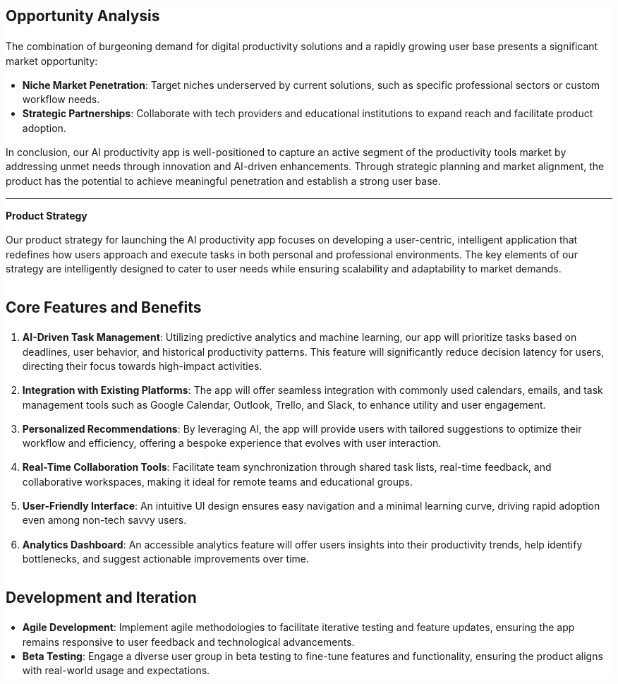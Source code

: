 ## Opportunity Analysis

The combination of burgeoning demand for digital productivity solutions and a rapidly growing user base presents a significant market opportunity:
- **Niche Market Penetration**: Target niches underserved by current solutions, such as specific professional sectors or custom workflow needs.
- **Strategic Partnerships**: Collaborate with tech providers and educational institutions to expand reach and facilitate product adoption.

In conclusion, our AI productivity app is well-positioned to capture an active segment of the productivity tools market by addressing unmet needs through innovation and AI-driven enhancements. Through strategic planning and market alignment, the product has the potential to achieve meaningful penetration and establish a strong user base.

---

**Product Strategy**

Our product strategy for launching the AI productivity app focuses on developing a user-centric, intelligent application that redefines how users approach and execute tasks in both personal and professional environments. The key elements of our strategy are intelligently designed to cater to user needs while ensuring scalability and adaptability to market demands.

## Core Features and Benefits

1. **AI-Driven Task Management**: Utilizing predictive analytics and machine learning, our app will prioritize tasks based on deadlines, user behavior, and historical productivity patterns. This feature will significantly reduce decision latency for users, directing their focus towards high-impact activities.
   
2. **Integration with Existing Platforms**: The app will offer seamless integration with commonly used calendars, emails, and task management tools such as Google Calendar, Outlook, Trello, and Slack, to enhance utility and user engagement.

3. **Personalized Recommendations**: By leveraging AI, the app will provide users with tailored suggestions to optimize their workflow and efficiency, offering a bespoke experience that evolves with user interaction.

4. **Real-Time Collaboration Tools**: Facilitate team synchronization through shared task lists, real-time feedback, and collaborative workspaces, making it ideal for remote teams and educational groups.

5. **User-Friendly Interface**: An intuitive UI design ensures easy navigation and a minimal learning curve, driving rapid adoption even among non-tech savvy users.

6. **Analytics Dashboard**: An accessible analytics feature will offer users insights into their productivity trends, help identify bottlenecks, and suggest actionable improvements over time.

## Development and Iteration

- **Agile Development**: Implement agile methodologies to facilitate iterative testing and feature updates, ensuring the app remains responsive to user feedback and technological advancements.
- **Beta Testing**: Engage a diverse user group in beta testing to fine-tune features and functionality, ensuring the product aligns with real-world usage and expectations.
